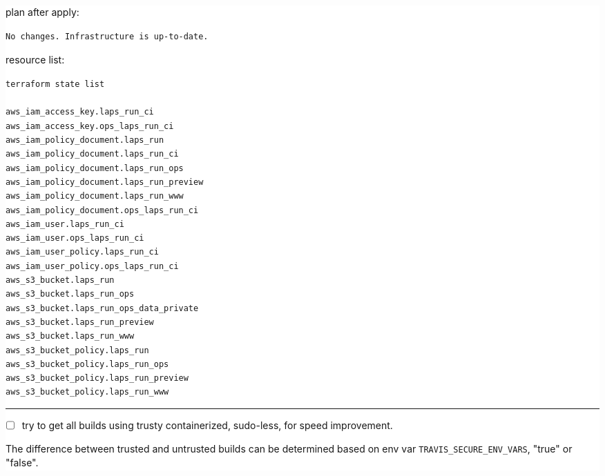 plan after apply:

```
No changes. Infrastructure is up-to-date.
```

resource list:

```
terraform state list

aws_iam_access_key.laps_run_ci
aws_iam_access_key.ops_laps_run_ci
aws_iam_policy_document.laps_run
aws_iam_policy_document.laps_run_ci
aws_iam_policy_document.laps_run_ops
aws_iam_policy_document.laps_run_preview
aws_iam_policy_document.laps_run_www
aws_iam_policy_document.ops_laps_run_ci
aws_iam_user.laps_run_ci
aws_iam_user.ops_laps_run_ci
aws_iam_user_policy.laps_run_ci
aws_iam_user_policy.ops_laps_run_ci
aws_s3_bucket.laps_run
aws_s3_bucket.laps_run_ops
aws_s3_bucket.laps_run_ops_data_private
aws_s3_bucket.laps_run_preview
aws_s3_bucket.laps_run_www
aws_s3_bucket_policy.laps_run
aws_s3_bucket_policy.laps_run_ops
aws_s3_bucket_policy.laps_run_preview
aws_s3_bucket_policy.laps_run_www
```

---

- [ ] try to get all builds using trusty containerized, sudo-less, for speed improvement.

The difference between trusted and untrusted builds can be determined based on env var `TRAVIS_SECURE_ENV_VARS`, "true" or "false". 
